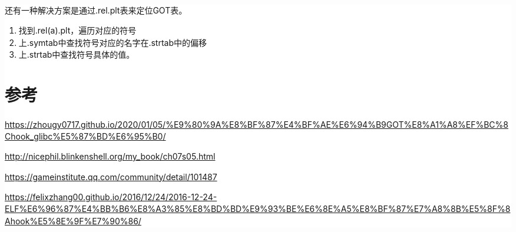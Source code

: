 还有一种解决方案是通过.rel.plt表来定位GOT表。
1. 找到.rel(a).plt，遍历对应的符号
2. 上.symtab中查找符号对应的名字在.strtab中的偏移 
3. 上.strtab中查找符号具体的值。

# 参考
https://zhougy0717.github.io/2020/01/05/%E9%80%9A%E8%BF%87%E4%BF%AE%E6%94%B9GOT%E8%A1%A8%EF%BC%8Chook_glibc%E5%87%BD%E6%95%B0/

http://nicephil.blinkenshell.org/my_book/ch07s05.html

https://gameinstitute.qq.com/community/detail/101487

https://felixzhang00.github.io/2016/12/24/2016-12-24-ELF%E6%96%87%E4%BB%B6%E8%A3%85%E8%BD%BD%E9%93%BE%E6%8E%A5%E8%BF%87%E7%A8%8B%E5%8F%8Ahook%E5%8E%9F%E7%90%86/